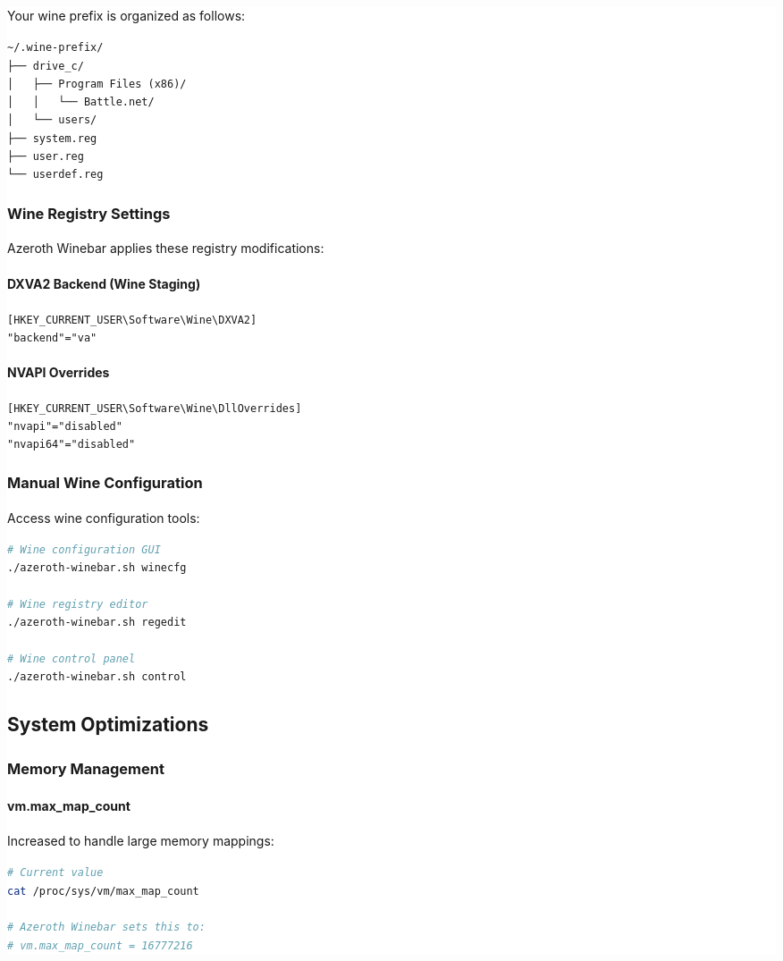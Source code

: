 Your wine prefix is organized as follows:

```
~/.wine-prefix/
├── drive_c/
│   ├── Program Files (x86)/
│   │   └── Battle.net/
│   └── users/
├── system.reg
├── user.reg
└── userdef.reg
```

### Wine Registry Settings

Azeroth Winebar applies these registry modifications:

#### DXVA2 Backend (Wine Staging)
```reg
[HKEY_CURRENT_USER\Software\Wine\DXVA2]
"backend"="va"
```

#### NVAPI Overrides
```reg
[HKEY_CURRENT_USER\Software\Wine\DllOverrides]
"nvapi"="disabled"
"nvapi64"="disabled"
```

### Manual Wine Configuration

Access wine configuration tools:

```bash
# Wine configuration GUI
./azeroth-winebar.sh winecfg

# Wine registry editor
./azeroth-winebar.sh regedit

# Wine control panel
./azeroth-winebar.sh control
```

## System Optimizations

### Memory Management

#### vm.max_map_count
Increased to handle large memory mappings:

```bash
# Current value
cat /proc/sys/vm/max_map_count

# Azeroth Winebar sets this to:
# vm.max_map_count = 16777216
```
